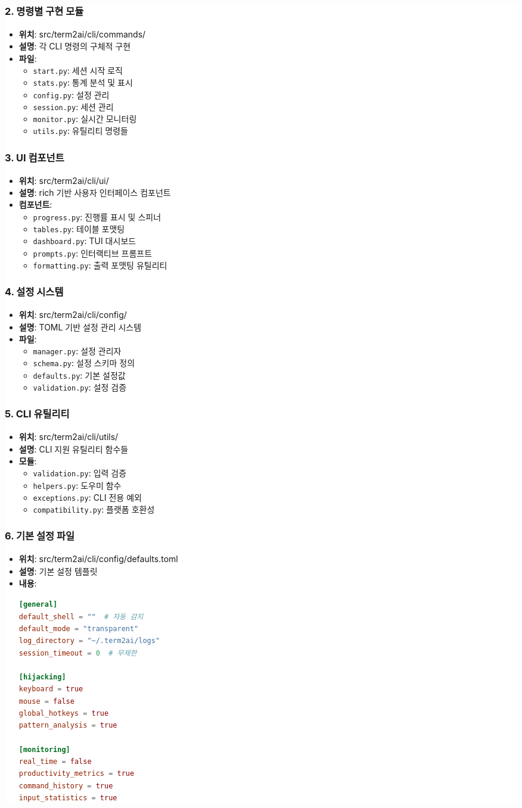 ### 2. 명령별 구현 모듈
- **위치**: src/term2ai/cli/commands/
- **설명**: 각 CLI 명령의 구체적 구현
- **파일**:
  - `start.py`: 세션 시작 로직
  - `stats.py`: 통계 분석 및 표시
  - `config.py`: 설정 관리
  - `session.py`: 세션 관리
  - `monitor.py`: 실시간 모니터링
  - `utils.py`: 유틸리티 명령들

### 3. UI 컴포넌트
- **위치**: src/term2ai/cli/ui/
- **설명**: rich 기반 사용자 인터페이스 컴포넌트
- **컴포넌트**:
  - `progress.py`: 진행률 표시 및 스피너
  - `tables.py`: 테이블 포맷팅
  - `dashboard.py`: TUI 대시보드
  - `prompts.py`: 인터랙티브 프롬프트
  - `formatting.py`: 출력 포맷팅 유틸리티

### 4. 설정 시스템
- **위치**: src/term2ai/cli/config/
- **설명**: TOML 기반 설정 관리 시스템
- **파일**:
  - `manager.py`: 설정 관리자
  - `schema.py`: 설정 스키마 정의
  - `defaults.py`: 기본 설정값
  - `validation.py`: 설정 검증

### 5. CLI 유틸리티
- **위치**: src/term2ai/cli/utils/
- **설명**: CLI 지원 유틸리티 함수들
- **모듈**:
  - `validation.py`: 입력 검증
  - `helpers.py`: 도우미 함수
  - `exceptions.py`: CLI 전용 예외
  - `compatibility.py`: 플랫폼 호환성

### 6. 기본 설정 파일
- **위치**: src/term2ai/cli/config/defaults.toml
- **설명**: 기본 설정 템플릿
- **내용**:
  ```toml
  [general]
  default_shell = ""  # 자동 감지
  default_mode = "transparent"
  log_directory = "~/.term2ai/logs"
  session_timeout = 0  # 무제한
  
  [hijacking]
  keyboard = true
  mouse = false
  global_hotkeys = true
  pattern_analysis = true
  
  [monitoring]
  real_time = false
  productivity_metrics = true
  command_history = true
  input_statistics = true
  
  ```